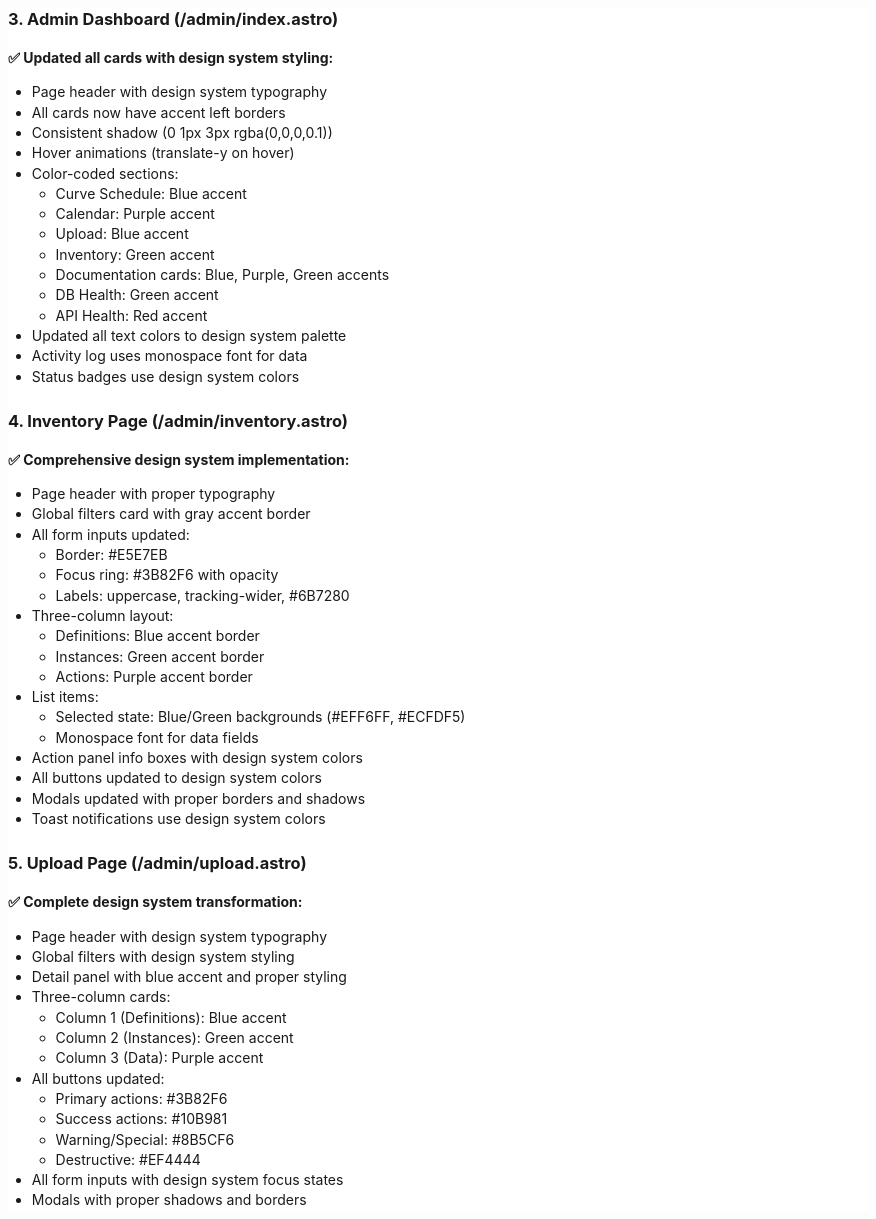 ### 3. Admin Dashboard (/admin/index.astro)
**✅ Updated all cards with design system styling:**
- Page header with design system typography
- All cards now have accent left borders
- Consistent shadow (0 1px 3px rgba(0,0,0,0.1))
- Hover animations (translate-y on hover)
- Color-coded sections:
  - Curve Schedule: Blue accent
  - Calendar: Purple accent
  - Upload: Blue accent
  - Inventory: Green accent
  - Documentation cards: Blue, Purple, Green accents
  - DB Health: Green accent
  - API Health: Red accent
- Updated all text colors to design system palette
- Activity log uses monospace font for data
- Status badges use design system colors

### 4. Inventory Page (/admin/inventory.astro)
**✅ Comprehensive design system implementation:**
- Page header with proper typography
- Global filters card with gray accent border
- All form inputs updated:
  - Border: #E5E7EB
  - Focus ring: #3B82F6 with opacity
  - Labels: uppercase, tracking-wider, #6B7280
- Three-column layout:
  - Definitions: Blue accent border
  - Instances: Green accent border
  - Actions: Purple accent border
- List items:
  - Selected state: Blue/Green backgrounds (#EFF6FF, #ECFDF5)
  - Monospace font for data fields
- Action panel info boxes with design system colors
- All buttons updated to design system colors
- Modals updated with proper borders and shadows
- Toast notifications use design system colors

### 5. Upload Page (/admin/upload.astro)
**✅ Complete design system transformation:**
- Page header with design system typography
- Global filters with design system styling
- Detail panel with blue accent and proper styling
- Three-column cards:
  - Column 1 (Definitions): Blue accent
  - Column 2 (Instances): Green accent
  - Column 3 (Data): Purple accent
- All buttons updated:
  - Primary actions: #3B82F6
  - Success actions: #10B981
  - Warning/Special: #8B5CF6
  - Destructive: #EF4444
- All form inputs with design system focus states
- Modals with proper shadows and borders
